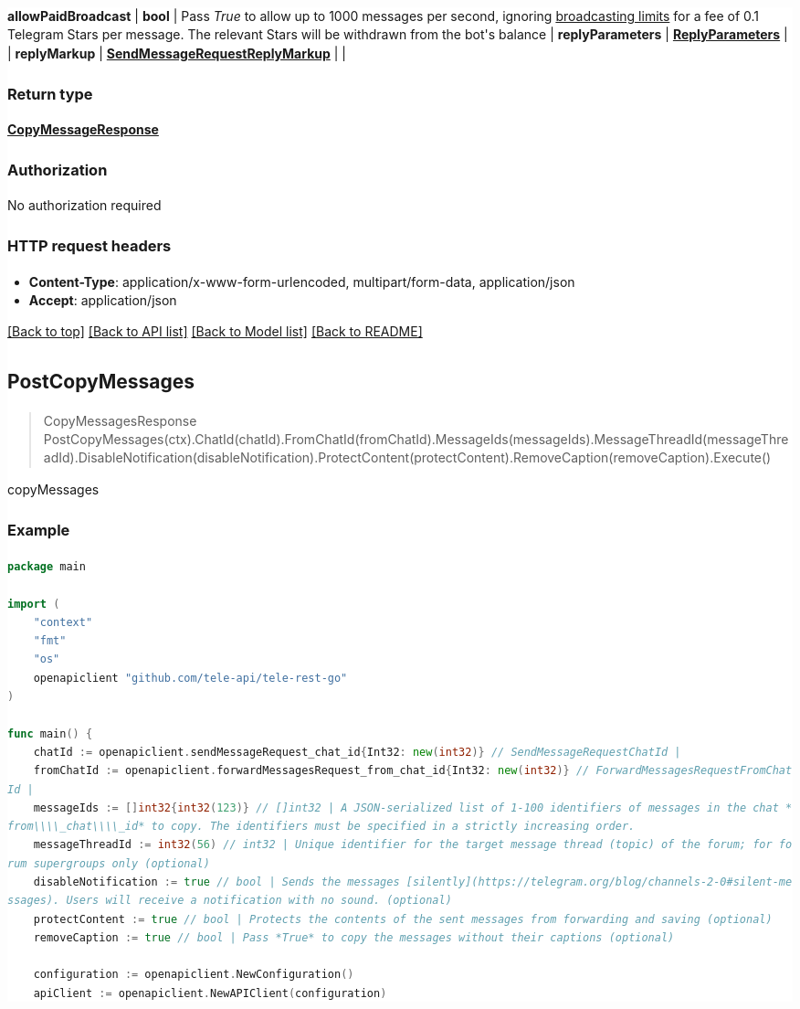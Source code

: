  **allowPaidBroadcast** | **bool** | Pass *True* to allow up to 1000 messages per second, ignoring [broadcasting limits](https://core.telegram.org/bots/faq#how-can-i-message-all-of-my-bot-39s-subscribers-at-once) for a fee of 0.1 Telegram Stars per message. The relevant Stars will be withdrawn from the bot&#39;s balance | 
 **replyParameters** | [**ReplyParameters**](ReplyParameters.md) |  | 
 **replyMarkup** | [**SendMessageRequestReplyMarkup**](SendMessageRequestReplyMarkup.md) |  | 

### Return type

[**CopyMessageResponse**](CopyMessageResponse.md)

### Authorization

No authorization required

### HTTP request headers

- **Content-Type**: application/x-www-form-urlencoded, multipart/form-data, application/json
- **Accept**: application/json

[[Back to top]](#) [[Back to API list]](../README.md#documentation-for-api-endpoints)
[[Back to Model list]](../README.md#documentation-for-models)
[[Back to README]](../README.md)


## PostCopyMessages

> CopyMessagesResponse PostCopyMessages(ctx).ChatId(chatId).FromChatId(fromChatId).MessageIds(messageIds).MessageThreadId(messageThreadId).DisableNotification(disableNotification).ProtectContent(protectContent).RemoveCaption(removeCaption).Execute()

copyMessages



### Example

```go
package main

import (
	"context"
	"fmt"
	"os"
	openapiclient "github.com/tele-api/tele-rest-go"
)

func main() {
	chatId := openapiclient.sendMessageRequest_chat_id{Int32: new(int32)} // SendMessageRequestChatId | 
	fromChatId := openapiclient.forwardMessagesRequest_from_chat_id{Int32: new(int32)} // ForwardMessagesRequestFromChatId | 
	messageIds := []int32{int32(123)} // []int32 | A JSON-serialized list of 1-100 identifiers of messages in the chat *from\\\\_chat\\\\_id* to copy. The identifiers must be specified in a strictly increasing order.
	messageThreadId := int32(56) // int32 | Unique identifier for the target message thread (topic) of the forum; for forum supergroups only (optional)
	disableNotification := true // bool | Sends the messages [silently](https://telegram.org/blog/channels-2-0#silent-messages). Users will receive a notification with no sound. (optional)
	protectContent := true // bool | Protects the contents of the sent messages from forwarding and saving (optional)
	removeCaption := true // bool | Pass *True* to copy the messages without their captions (optional)

	configuration := openapiclient.NewConfiguration()
	apiClient := openapiclient.NewAPIClient(configuration)
```